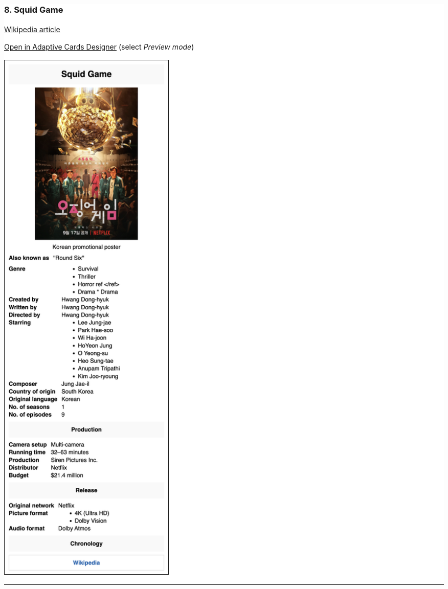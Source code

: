 

### 8. Squid Game

[Wikipedia article](https://wikipedia.org/wiki/Squid_Game)

[Open in Adaptive Cards Designer](https://adaptivecards.io/designer?card=https://raw.githubusercontent.com/miguelrochefort/box2card/main/samples/Squid_Game.template.json&data=https://raw.githubusercontent.com/miguelrochefort/box2card/main/samples/Squid_Game.data.json) (select *Preview mode*)

<img src="./samples/Squid_Game.png" alt="Squid Game" width="320" border="1px"/>

---